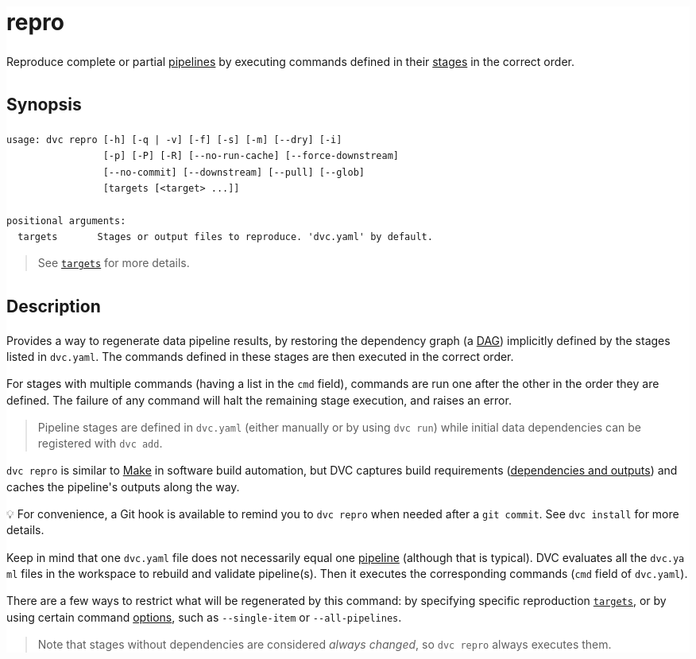 # repro

Reproduce complete or partial [pipelines](/doc/command-reference/dag) by
executing commands defined in their [stages](/doc/command-reference/run) in the
correct order.

## Synopsis

```usage
usage: dvc repro [-h] [-q | -v] [-f] [-s] [-m] [--dry] [-i]
                 [-p] [-P] [-R] [--no-run-cache] [--force-downstream]
                 [--no-commit] [--downstream] [--pull] [--glob]
                 [targets [<target> ...]]

positional arguments:
  targets       Stages or output files to reproduce. 'dvc.yaml' by default.
```

> See [`targets`](#options) for more details.

## Description

Provides a way to regenerate data pipeline results, by restoring the dependency
graph (a [DAG](https://en.wikipedia.org/wiki/Directed_acyclic_graph)) implicitly
defined by the stages listed in `dvc.yaml`. The commands defined in these stages
are then executed in the correct order.

For stages with multiple commands (having a list in the `cmd` field), commands
are run one after the other in the order they are defined. The failure of any
command will halt the remaining stage execution, and raises an error.

> Pipeline stages are defined in `dvc.yaml` (either manually or by using
> `dvc run`) while initial data dependencies can be registered with `dvc add`.

`dvc repro` is similar to [Make](https://www.gnu.org/software/make/) in software
build automation, but DVC captures build requirements
([dependencies and outputs](/doc/command-reference/run#dependencies-and-outputs))
and <abbr>caches</abbr> the pipeline's <abbr>outputs</abbr> along the way.

💡 For convenience, a Git hook is available to remind you to `dvc repro` when
needed after a `git commit`. See `dvc install` for more details.

Keep in mind that one `dvc.yaml` file does not necessarily equal one
[pipeline](/doc/command-reference/dag) (although that is typical). DVC evaluates
all the `dvc.yaml` files in the <abbr>workspace</abbr> to rebuild and validate
pipeline(s). Then it executes the corresponding commands (`cmd` field of
`dvc.yaml`).

There are a few ways to restrict what will be regenerated by this command: by
specifying specific reproduction [`targets`](#options), or by using certain
command [options](#options), such as `--single-item` or `--all-pipelines`.

> Note that stages without dependencies are considered _always changed_, so
> `dvc repro` always executes them.
